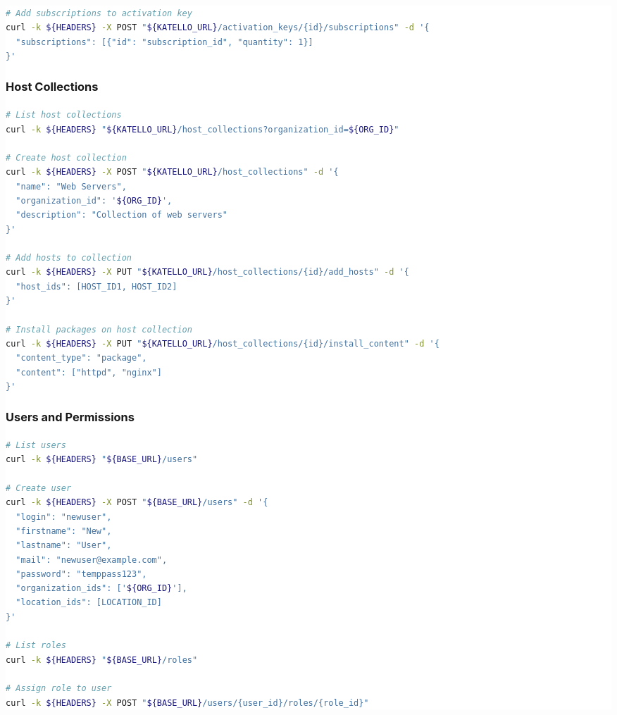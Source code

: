 ```bash
# Add subscriptions to activation key
curl -k ${HEADERS} -X POST "${KATELLO_URL}/activation_keys/{id}/subscriptions" -d '{
  "subscriptions": [{"id": "subscription_id", "quantity": 1}]
}'
```

### Host Collections
```bash
# List host collections
curl -k ${HEADERS} "${KATELLO_URL}/host_collections?organization_id=${ORG_ID}"

# Create host collection
curl -k ${HEADERS} -X POST "${KATELLO_URL}/host_collections" -d '{
  "name": "Web Servers",
  "organization_id": '${ORG_ID}',
  "description": "Collection of web servers"
}'

# Add hosts to collection
curl -k ${HEADERS} -X PUT "${KATELLO_URL}/host_collections/{id}/add_hosts" -d '{
  "host_ids": [HOST_ID1, HOST_ID2]
}'

# Install packages on host collection
curl -k ${HEADERS} -X PUT "${KATELLO_URL}/host_collections/{id}/install_content" -d '{
  "content_type": "package",
  "content": ["httpd", "nginx"]
}'
```

### Users and Permissions
```bash
# List users
curl -k ${HEADERS} "${BASE_URL}/users"

# Create user
curl -k ${HEADERS} -X POST "${BASE_URL}/users" -d '{
  "login": "newuser",
  "firstname": "New",
  "lastname": "User",
  "mail": "newuser@example.com",
  "password": "temppass123",
  "organization_ids": ['${ORG_ID}'],
  "location_ids": [LOCATION_ID]
}'

# List roles
curl -k ${HEADERS} "${BASE_URL}/roles"

# Assign role to user
curl -k ${HEADERS} -X POST "${BASE_URL}/users/{user_id}/roles/{role_id}"
```
